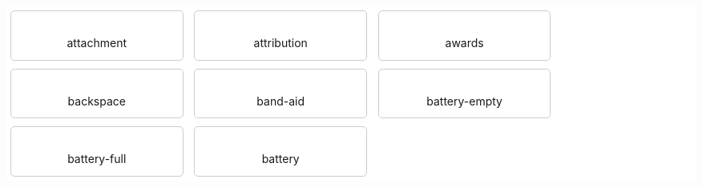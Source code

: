 <div style="width:22.5%; display:inline-block; text-align:center; margin: 5px; border: 1px solid #ccc; padding: 10px; border-radius: 5px;">
<i class="ribbon-icon ribbon-attachment"></i>
<br />
<div class="ribbon-text">attachment</div>
</div>

<div style="width:22.5%; display:inline-block; text-align:center; margin: 5px; border: 1px solid #ccc; padding: 10px; border-radius: 5px;">
<i class="ribbon-icon ribbon-attribution"></i>
<br />
<div class="ribbon-text">attribution</div>
</div>

<div style="width:22.5%; display:inline-block; text-align:center; margin: 5px; border: 1px solid #ccc; padding: 10px; border-radius: 5px;">
<i class="ribbon-icon ribbon-awards"></i>
<br />
<div class="ribbon-text">awards</div>
</div>

<div style="width:22.5%; display:inline-block; text-align:center; margin: 5px; border: 1px solid #ccc; padding: 10px; border-radius: 5px;">
<i class="ribbon-icon ribbon-backspace"></i>
<br />
<div class="ribbon-text">backspace</div>
</div>

<div style="width:22.5%; display:inline-block; text-align:center; margin: 5px; border: 1px solid #ccc; padding: 10px; border-radius: 5px;">
<i class="ribbon-icon ribbon-band-aid"></i>
<br />
<div class="ribbon-text">band-aid</div>
</div>

<div style="width:22.5%; display:inline-block; text-align:center; margin: 5px; border: 1px solid #ccc; padding: 10px; border-radius: 5px;">
<i class="ribbon-icon ribbon-battery-empty"></i>
<br />
<div class="ribbon-text">battery-empty</div>
</div>

<div style="width:22.5%; display:inline-block; text-align:center; margin: 5px; border: 1px solid #ccc; padding: 10px; border-radius: 5px;">
<i class="ribbon-icon ribbon-battery-full"></i>
<br />
<div class="ribbon-text">battery-full</div>
</div>

<div style="width:22.5%; display:inline-block; text-align:center; margin: 5px; border: 1px solid #ccc; padding: 10px; border-radius: 5px;">
<i class="ribbon-icon ribbon-battery"></i>
<br />
<div class="ribbon-text">battery</div>
</div>
